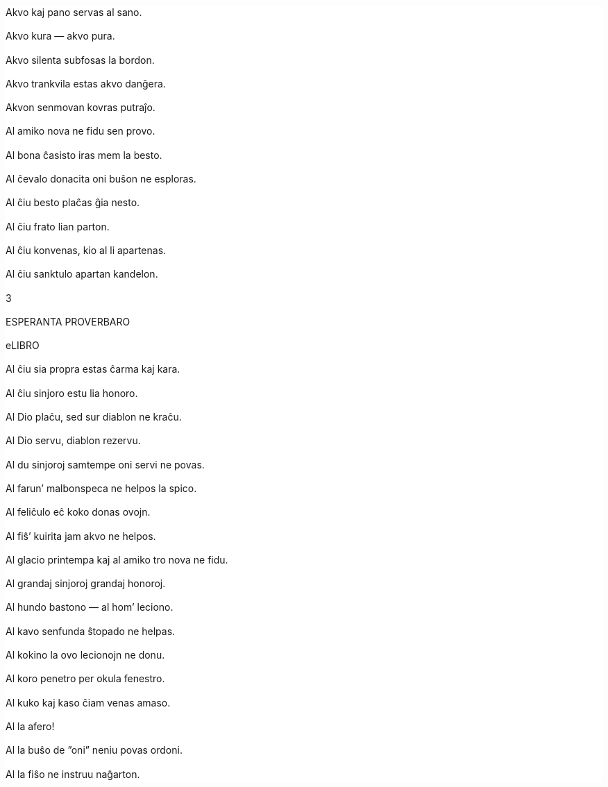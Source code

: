 Akvo kaj pano servas al sano. 

Akvo kura — akvo pura. 

Akvo silenta subfosas la bordon. 

Akvo trankvila estas akvo danĝera. 

Akvon senmovan kovras putraĵo. 

Al amiko nova ne fidu sen provo. 

Al bona ĉasisto iras mem la besto. 

Al ĉevalo donacita oni buŝon ne esploras. 

Al ĉiu besto plaĉas ĝia nesto. 

Al ĉiu frato lian parton. 

Al ĉiu konvenas, kio al li apartenas. 

Al ĉiu sanktulo apartan kandelon. 

3

ESPERANTA PROVERBARO

eLIBRO

Al ĉiu sia propra estas ĉarma kaj kara. 

Al ĉiu sinjoro estu lia honoro. 

Al Dio plaĉu, sed sur diablon ne kraĉu. 

Al Dio servu, diablon rezervu. 

Al du sinjoroj samtempe oni servi ne povas. 

Al farun’ malbonspeca ne helpos la spico. 

Al feliĉulo eĉ koko donas ovojn. 

Al fiŝ’ kuirita jam akvo ne helpos. 

Al glacio printempa kaj al amiko tro nova ne fidu. 

Al grandaj sinjoroj grandaj honoroj. 

Al hundo bastono — al hom’ leciono. 

Al kavo senfunda ŝtopado ne helpas. 

Al kokino la ovo lecionojn ne donu. 

Al koro penetro per okula fenestro. 

Al kuko kaj kaso ĉiam venas amaso. 

Al la afero\! 

Al la buŝo de ”oni” neniu povas ordoni. 

Al la fiŝo ne instruu naĝarton. 
